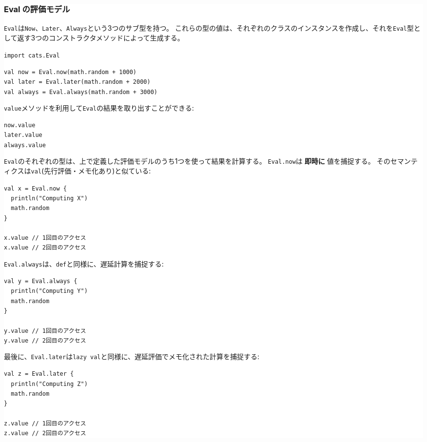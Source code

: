 ### Eval の評価モデル

`Eval`は`Now`、`Later`、`Always`という3つのサブ型を持つ。
これらの型の値は、それぞれのクラスのインスタンスを作成し、それを`Eval`型として返す3つのコンストラクタメソッドによって生成する。

```tut:book:silent
import cats.Eval
```

```tut:book
val now = Eval.now(math.random + 1000)
val later = Eval.later(math.random + 2000)
val always = Eval.always(math.random + 3000)
```

`value`メソッドを利用して`Eval`の結果を取り出すことができる:

```tut:book
now.value
later.value
always.value
```

`Eval`のそれぞれの型は、上で定義した評価モデルのうち1つを使って結果を計算する。
`Eval.now`は **即時に** 値を捕捉する。
そのセマンティクスは`val`(先行評価・メモ化あり)と似ている:

```tut:book
val x = Eval.now {
  println("Computing X")
  math.random
}

x.value // 1回目のアクセス
x.value // 2回目のアクセス
```

`Eval.always`は、`def`と同様に、遅延計算を捕捉する:

```tut:book
val y = Eval.always {
  println("Computing Y")
  math.random
}

y.value // 1回目のアクセス
y.value // 2回目のアクセス
```

最後に、`Eval.later`は`lazy val`と同様に、遅延評価でメモ化された計算を捕捉する:

```tut:book
val z = Eval.later {
  println("Computing Z")
  math.random
}

z.value // 1回目のアクセス
z.value // 2回目のアクセス
```
